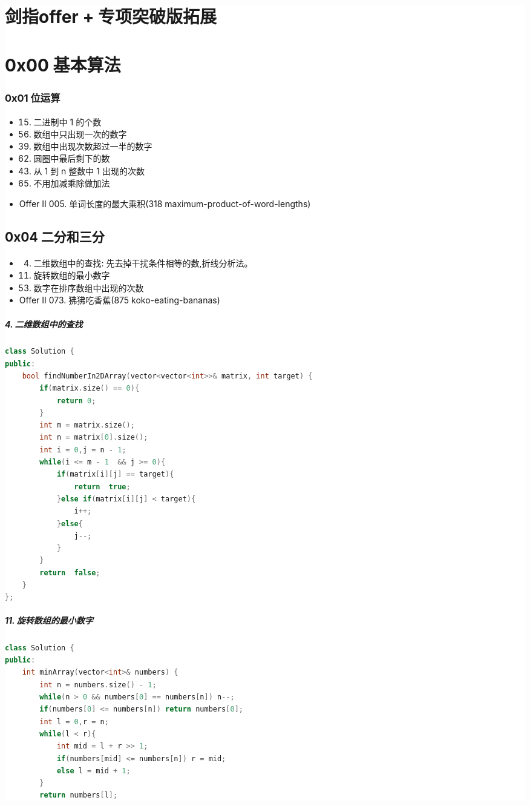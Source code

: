 # 剑指offer + 专项突破版拓展

# 0x00 基本算法

### 0x01 位运算

- 15. 二进制中 1 的个数 
- 56. 数组中只出现一次的数字
- 39. 数组中出现次数超过一半的数字 
- 62. 圆圈中最后剩下的数 
- 43. 从 1 到 n 整数中 1 出现的次数 
- 65. 不用加减乘除做加法 

- Offer II 005. 单词长度的最大乘积(318 maximum-product-of-word-lengths)

## 0x04  二分和三分

- 4. 二维数组中的查找: 先去掉干扰条件相等的数,折线分析法。
- 11. 旋转数组的最小数字 
- 53. 数字在排序数组中出现的次数 
- Offer II 073. 狒狒吃香蕉(875 koko-eating-bananas)

##### 4. 二维数组中的查找 
```C++
class Solution {
public:
    bool findNumberIn2DArray(vector<vector<int>>& matrix, int target) {
        if(matrix.size() == 0){
            return 0;
        }
        int m = matrix.size();
        int n = matrix[0].size();
        int i = 0,j = n - 1;
        while(i <= m - 1  && j >= 0){
            if(matrix[i][j] == target){
                return  true;
            }else if(matrix[i][j] < target){
                i++;
            }else{
                j--;
            }
        }
        return  false;
    }
};
```
##### 11. 旋转数组的最小数字

```C++
class Solution {
public:
    int minArray(vector<int>& numbers) {
        int n = numbers.size() - 1;
        while(n > 0 && numbers[0] == numbers[n]) n--;
        if(numbers[0] <= numbers[n]) return numbers[0];
        int l = 0,r = n;
        while(l < r){
            int mid = l + r >> 1;
            if(numbers[mid] <= numbers[n]) r = mid;
            else l = mid + 1;
        }
        return numbers[l];
```